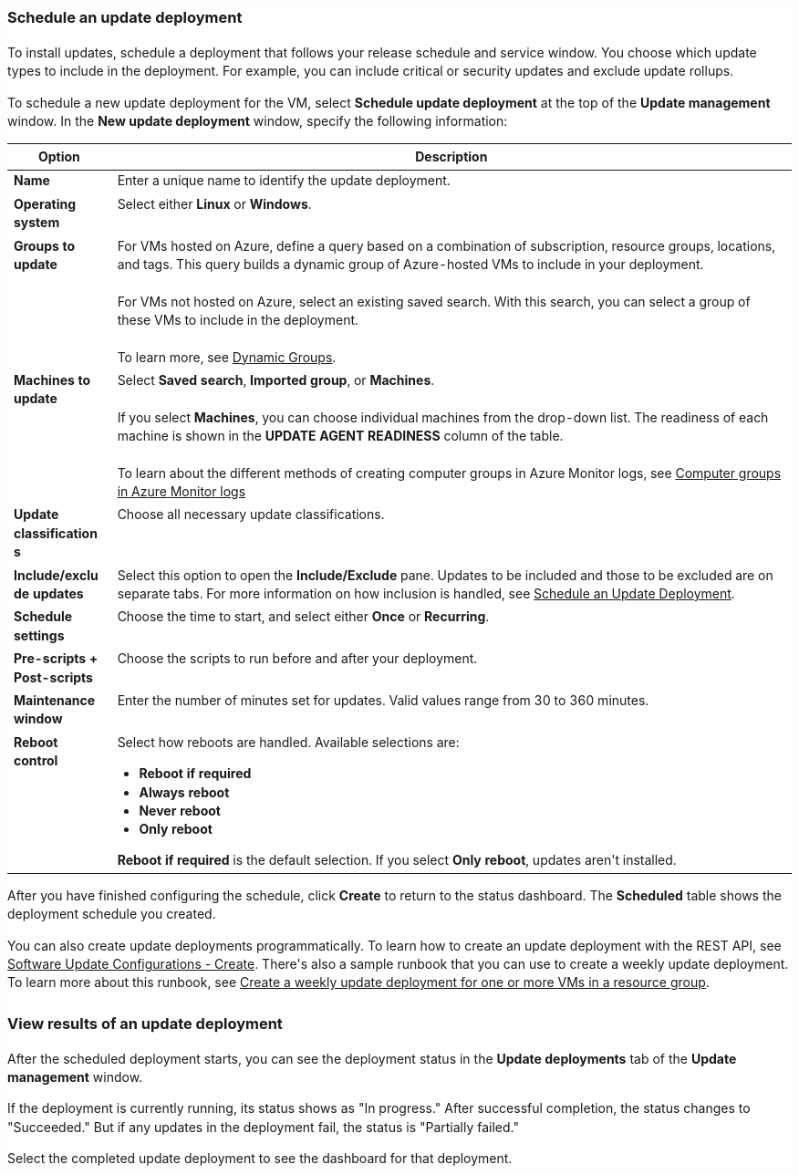 ### Schedule an update deployment

To install updates, schedule a deployment that follows your release schedule and service window. You choose which update types to include in the deployment. For example, you can include critical or security updates and exclude update rollups.

To schedule a new update deployment for the VM, select **Schedule update deployment** at the top of the **Update management** window. In the **New update deployment** window, specify the following information:

| Option | Description |
| --- | --- |
| **Name** |Enter a unique name to identify the update deployment. |
|**Operating system**| Select either **Linux** or **Windows**.|
| **Groups to update** |For VMs hosted on Azure, define a query based on a combination of subscription, resource groups, locations, and tags. This query builds a dynamic group of Azure-hosted VMs to include in your deployment. </br></br>For VMs not hosted on Azure, select an existing saved search. With this search, you can select a group of these VMs to include in the deployment. </br></br> To learn more, see [Dynamic Groups](../../automation/update-management/update-mgmt-groups.md).|
| **Machines to update** |Select **Saved search**, **Imported group**, or **Machines**.<br/><br/>If you select **Machines**, you can choose individual machines from the drop-down list. The readiness of each machine is shown in the **UPDATE AGENT READINESS** column of the table.</br></br> To learn about the different methods of creating computer groups in Azure Monitor logs, see [Computer groups in Azure Monitor logs](../../azure-monitor/platform/computer-groups.md) |
|**Update classifications**|Choose all necessary update classifications.|
|**Include/exclude updates**|Select this option to open the **Include/Exclude** pane. Updates to be included and those to be excluded are on separate tabs. For more information on how inclusion is handled, see [Schedule an Update Deployment](../../automation/update-management/update-mgmt-manage-updates-for-vm.md#schedule-an-update-deployment). |
|**Schedule settings**|Choose the time to start, and select either **Once** or **Recurring**.|
| **Pre-scripts + Post-scripts**|Choose the scripts to run before and after your deployment.|
| **Maintenance window** | Enter the number of minutes set for updates. Valid values range from 30 to 360 minutes. |
| **Reboot control**| Select how reboots are handled. Available selections are:<ul><li>**Reboot if required**</li><li>**Always reboot**</li><li>**Never reboot**</li><li>**Only reboot**</li></ul>**Reboot if required** is the default selection. If you select **Only reboot**, updates aren't installed.|

After you have finished configuring the schedule, click **Create** to return to the status dashboard. The **Scheduled** table shows the deployment schedule you created.

You can also create update deployments programmatically. To learn how to create an update deployment with the REST API, see [Software Update Configurations - Create](/rest/api/automation/softwareupdateconfigurations/create). There's also a sample runbook that you can use to create a weekly update deployment. To learn more about this runbook, see [Create a weekly update deployment for one or more VMs in a resource group](https://gallery.technet.microsoft.com/scriptcenter/Create-a-weekly-update-2ad359a1).

### View results of an update deployment

After the scheduled deployment starts, you can see the deployment status in the **Update deployments** tab of the **Update management** window.

If the deployment is currently running, its status shows as "In progress." After successful completion, the status changes to "Succeeded." But if any updates in the deployment fail, the status is "Partially failed."

Select the completed update deployment to see the dashboard for that deployment.
